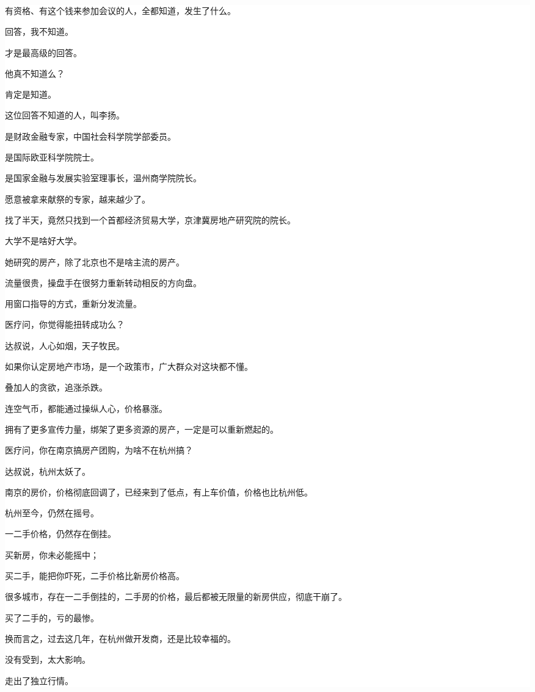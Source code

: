 有资格、有这个钱来参加会议的人，全都知道，发生了什么。

回答，我不知道。  

才是最高级的回答。

他真不知道么？

肯定是知道。

这位回答不知道的人，叫李扬。

是财政金融专家，中国社会科学院学部委员。

是国际欧亚科学院院士。

是国家金融与发展实验室理事长，温州商学院院长。

愿意被拿来献祭的专家，越来越少了。

找了半天，竟然只找到一个首都经济贸易大学，京津冀房地产研究院的院长。

大学不是啥好大学。

她研究的房产，除了北京也不是啥主流的房产。

流量很贵，操盘手在很努力重新转动相反的方向盘。

用窗口指导的方式，重新分发流量。

医疗问，你觉得能扭转成功么？

达叔说，人心如烟，天子牧民。

如果你认定房地产市场，是一个政策市，广大群众对这块都不懂。  

叠加人的贪欲，追涨杀跌。

连空气币，都能通过操纵人心，价格暴涨。  

拥有了更多宣传力量，绑架了更多资源的房产，一定是可以重新燃起的。  

医疗问，你在南京搞房产团购，为啥不在杭州搞？  

达叔说，杭州太妖了。

南京的房价，价格彻底回调了，已经来到了低点，有上车价值，价格也比杭州低。  

杭州至今，仍然在摇号。

一二手价格，仍然存在倒挂。

买新房，你未必能摇中；  

买二手，能把你吓死，二手价格比新房价格高。

很多城市，存在一二手倒挂的，二手房的价格，最后都被无限量的新房供应，彻底干崩了。  

买了二手的，亏的最惨。

换而言之，过去这几年，在杭州做开发商，还是比较幸福的。  

没有受到，太大影响。  

走出了独立行情。
